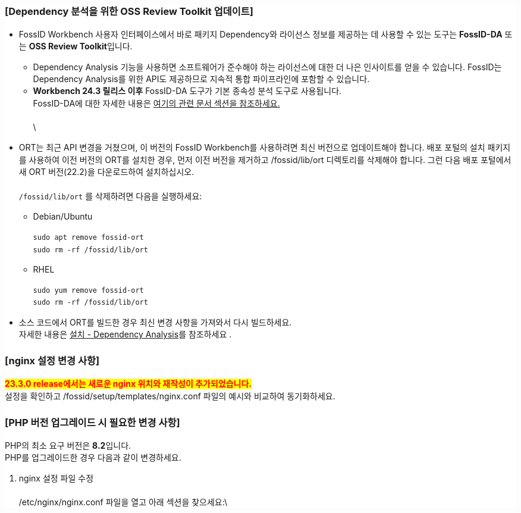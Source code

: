 ### \[Dependency 분석을 위한 OSS Review Toolkit 업데이트]

* FossID Workbench 사용자 인터페이스에서 바로 패키지 Dependency와 라이선스 정보를 제공하는 데 사용할 수 있는 도구는 **FossID-DA** 또는 **OSS Review Toolkit**입니다.
  * Dependency Analysis 기능을 사용하면 소프트웨어가 준수해야 하는 라이선스에 대한 더 나은 인사이트를 얻을 수 있습니다. FossID는 Dependency Analysis를 위한 API도 제공하므로 지속적 통합 파이프라인에 포함할 수 있습니다.
  * **Workbench 24.3 릴리스 이후** FossID-DA 도구가 기본 종속성 분석 도구로 사용됩니다. \
    FossID-DA에 대한 자세한 내용은 [여기의 관련 문서 섹션을 참조하세요.](https://fossid.osbc.co.kr/help/en/fda/FossID-DA-Getting-Started.html)\
    \
    \

* ORT는 최근 API 변경을 거쳤으며, 이 버전의 FossID Workbench를 사용하려면 최신 버전으로 업데이트해야 합니다. 배포 포털의 설치 패키지를 사용하여 이전 버전의 ORT를 설치한 경우, 먼저 이전 버전을 제거하고 /fossid/lib/ort 디렉토리를 삭제해야 합니다. 그런 다음 배포 포털에서 새 ORT 버전(22.2)을 다운로드하여 설치하십시오.\
  \
  `/fossid/lib/ort` 를 삭제하려면 다음을 실행하세요:&#x20;
  *   Debian/Ubuntu

      ```
      sudo apt remove fossid-ort
      sudo rm -rf /fossid/lib/ort
      ```
  *   RHEL

      ```
      sudo yum remove fossid-ort
      sudo rm -rf /fossid/lib/ort
      ```



* 소스 코드에서 ORT를 빌드한 경우 최신 변경 사항을 가져와서 다시 빌드하세요.\
  자세한 내용은 [설치 - Dependency Analysis](https://fossid.osbc.co.kr/help/en/installation/dependency-analysis.html)를  참조하세요 .





### \[nginx 설정 변경 사항]

<mark style="color:red;">**23.3.0 release에서는 새로운 nginx 위치와 재작성이 추가되었습니다.**</mark> \
설정을 확인하고 /fossid/setup/templates/nginx.conf 파일의 예시와 비교하여 동기화하세요.





### \[PHP 버전  업그레이드 시 필요한 변경 사항]

PHP의 최소 요구 버전은 **8.2**입니다.\
PHP를 업그레이드한 경우 다음과 같이 변경하세요.



1.  nginx 설정 파일 수정 \
    \
    /etc/nginx/nginx.conf 파일을 열고 아래 섹션을 찾으세요:\
